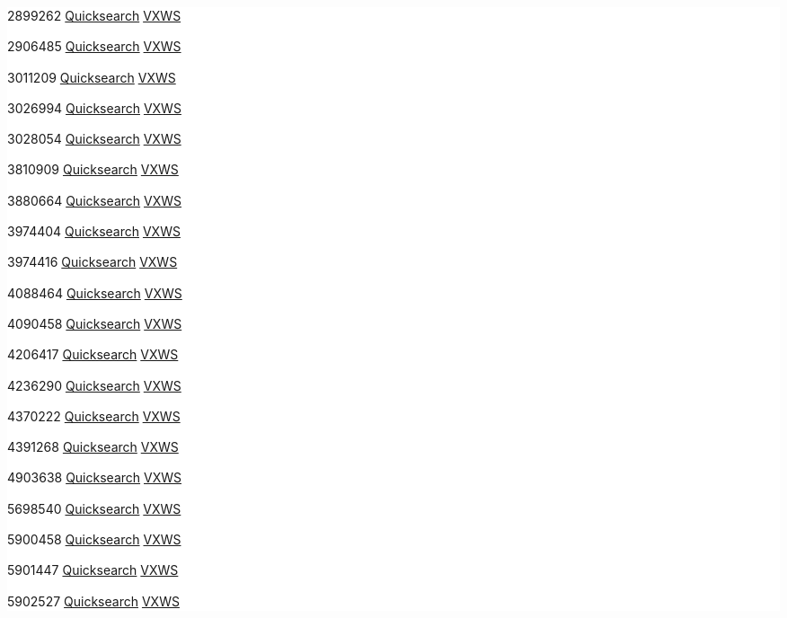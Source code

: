 2899262 [Quicksearch](https://search.library.yale.edu/catalog/2899262) [VXWS](http://prodorbis.library.yale.edu:7014/vxws/GetHoldingsService?bibId=2899262)

2906485 [Quicksearch](https://search.library.yale.edu/catalog/2906485) [VXWS](http://prodorbis.library.yale.edu:7014/vxws/GetHoldingsService?bibId=2906485)

3011209 [Quicksearch](https://search.library.yale.edu/catalog/3011209) [VXWS](http://prodorbis.library.yale.edu:7014/vxws/GetHoldingsService?bibId=3011209)

3026994 [Quicksearch](https://search.library.yale.edu/catalog/3026994) [VXWS](http://prodorbis.library.yale.edu:7014/vxws/GetHoldingsService?bibId=3026994)

3028054 [Quicksearch](https://search.library.yale.edu/catalog/3028054) [VXWS](http://prodorbis.library.yale.edu:7014/vxws/GetHoldingsService?bibId=3028054)

3810909 [Quicksearch](https://search.library.yale.edu/catalog/3810909) [VXWS](http://prodorbis.library.yale.edu:7014/vxws/GetHoldingsService?bibId=3810909)

3880664 [Quicksearch](https://search.library.yale.edu/catalog/3880664) [VXWS](http://prodorbis.library.yale.edu:7014/vxws/GetHoldingsService?bibId=3880664)

3974404 [Quicksearch](https://search.library.yale.edu/catalog/3974404) [VXWS](http://prodorbis.library.yale.edu:7014/vxws/GetHoldingsService?bibId=3974404)

3974416 [Quicksearch](https://search.library.yale.edu/catalog/3974416) [VXWS](http://prodorbis.library.yale.edu:7014/vxws/GetHoldingsService?bibId=3974416)

4088464 [Quicksearch](https://search.library.yale.edu/catalog/4088464) [VXWS](http://prodorbis.library.yale.edu:7014/vxws/GetHoldingsService?bibId=4088464)

4090458 [Quicksearch](https://search.library.yale.edu/catalog/4090458) [VXWS](http://prodorbis.library.yale.edu:7014/vxws/GetHoldingsService?bibId=4090458)

4206417 [Quicksearch](https://search.library.yale.edu/catalog/4206417) [VXWS](http://prodorbis.library.yale.edu:7014/vxws/GetHoldingsService?bibId=4206417)

4236290 [Quicksearch](https://search.library.yale.edu/catalog/4236290) [VXWS](http://prodorbis.library.yale.edu:7014/vxws/GetHoldingsService?bibId=4236290)

4370222 [Quicksearch](https://search.library.yale.edu/catalog/4370222) [VXWS](http://prodorbis.library.yale.edu:7014/vxws/GetHoldingsService?bibId=4370222)

4391268 [Quicksearch](https://search.library.yale.edu/catalog/4391268) [VXWS](http://prodorbis.library.yale.edu:7014/vxws/GetHoldingsService?bibId=4391268)

4903638 [Quicksearch](https://search.library.yale.edu/catalog/4903638) [VXWS](http://prodorbis.library.yale.edu:7014/vxws/GetHoldingsService?bibId=4903638)

5698540 [Quicksearch](https://search.library.yale.edu/catalog/5698540) [VXWS](http://prodorbis.library.yale.edu:7014/vxws/GetHoldingsService?bibId=5698540)

5900458 [Quicksearch](https://search.library.yale.edu/catalog/5900458) [VXWS](http://prodorbis.library.yale.edu:7014/vxws/GetHoldingsService?bibId=5900458)

5901447 [Quicksearch](https://search.library.yale.edu/catalog/5901447) [VXWS](http://prodorbis.library.yale.edu:7014/vxws/GetHoldingsService?bibId=5901447)

5902527 [Quicksearch](https://search.library.yale.edu/catalog/5902527) [VXWS](http://prodorbis.library.yale.edu:7014/vxws/GetHoldingsService?bibId=5902527)

